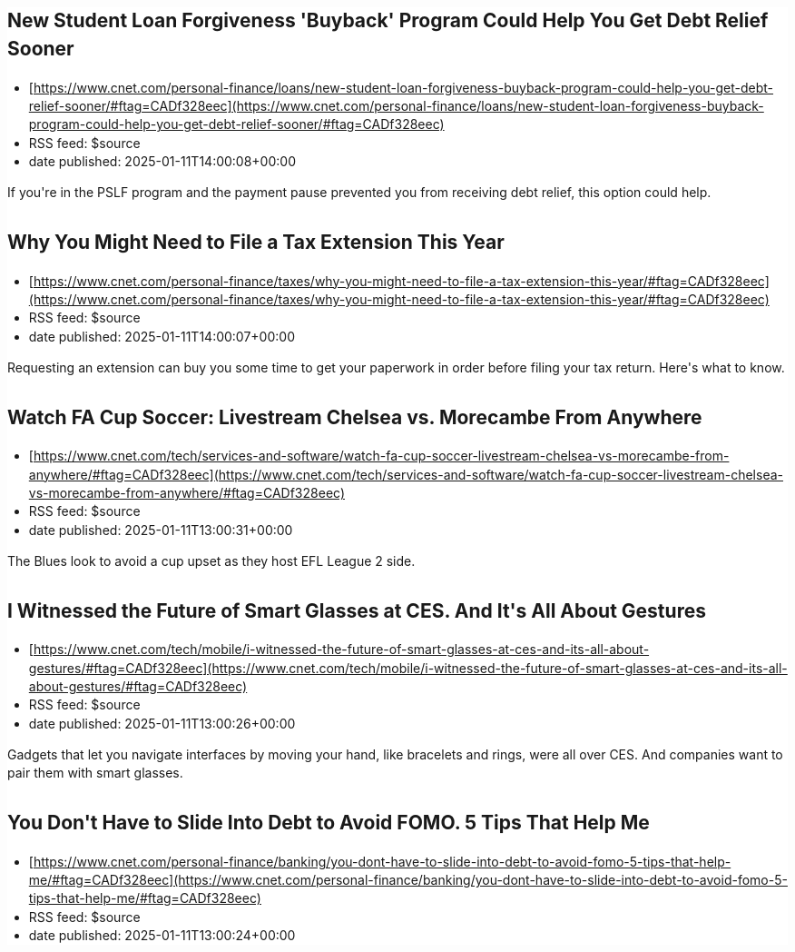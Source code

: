 ## New Student Loan Forgiveness 'Buyback' Program Could Help You Get Debt Relief Sooner
 - [https://www.cnet.com/personal-finance/loans/new-student-loan-forgiveness-buyback-program-could-help-you-get-debt-relief-sooner/#ftag=CADf328eec](https://www.cnet.com/personal-finance/loans/new-student-loan-forgiveness-buyback-program-could-help-you-get-debt-relief-sooner/#ftag=CADf328eec)
 - RSS feed: $source
 - date published: 2025-01-11T14:00:08+00:00

If you're in the PSLF program and the payment pause prevented you from receiving debt relief, this option could help.

## Why You Might Need to File a Tax Extension This Year
 - [https://www.cnet.com/personal-finance/taxes/why-you-might-need-to-file-a-tax-extension-this-year/#ftag=CADf328eec](https://www.cnet.com/personal-finance/taxes/why-you-might-need-to-file-a-tax-extension-this-year/#ftag=CADf328eec)
 - RSS feed: $source
 - date published: 2025-01-11T14:00:07+00:00

Requesting an extension can buy you some time to get your paperwork in order before filing your tax return. Here's what to know.

## Watch FA Cup Soccer: Livestream Chelsea vs. Morecambe From Anywhere
 - [https://www.cnet.com/tech/services-and-software/watch-fa-cup-soccer-livestream-chelsea-vs-morecambe-from-anywhere/#ftag=CADf328eec](https://www.cnet.com/tech/services-and-software/watch-fa-cup-soccer-livestream-chelsea-vs-morecambe-from-anywhere/#ftag=CADf328eec)
 - RSS feed: $source
 - date published: 2025-01-11T13:00:31+00:00

The Blues look to avoid a cup upset as they host EFL League 2 side.

## I Witnessed the Future of Smart Glasses at CES. And It's All About Gestures
 - [https://www.cnet.com/tech/mobile/i-witnessed-the-future-of-smart-glasses-at-ces-and-its-all-about-gestures/#ftag=CADf328eec](https://www.cnet.com/tech/mobile/i-witnessed-the-future-of-smart-glasses-at-ces-and-its-all-about-gestures/#ftag=CADf328eec)
 - RSS feed: $source
 - date published: 2025-01-11T13:00:26+00:00

Gadgets that let you navigate interfaces by moving your hand, like bracelets and rings, were all over CES. And companies want to pair them with smart glasses.

## You Don't Have to Slide Into Debt to Avoid FOMO. 5 Tips That Help Me
 - [https://www.cnet.com/personal-finance/banking/you-dont-have-to-slide-into-debt-to-avoid-fomo-5-tips-that-help-me/#ftag=CADf328eec](https://www.cnet.com/personal-finance/banking/you-dont-have-to-slide-into-debt-to-avoid-fomo-5-tips-that-help-me/#ftag=CADf328eec)
 - RSS feed: $source
 - date published: 2025-01-11T13:00:24+00:00
